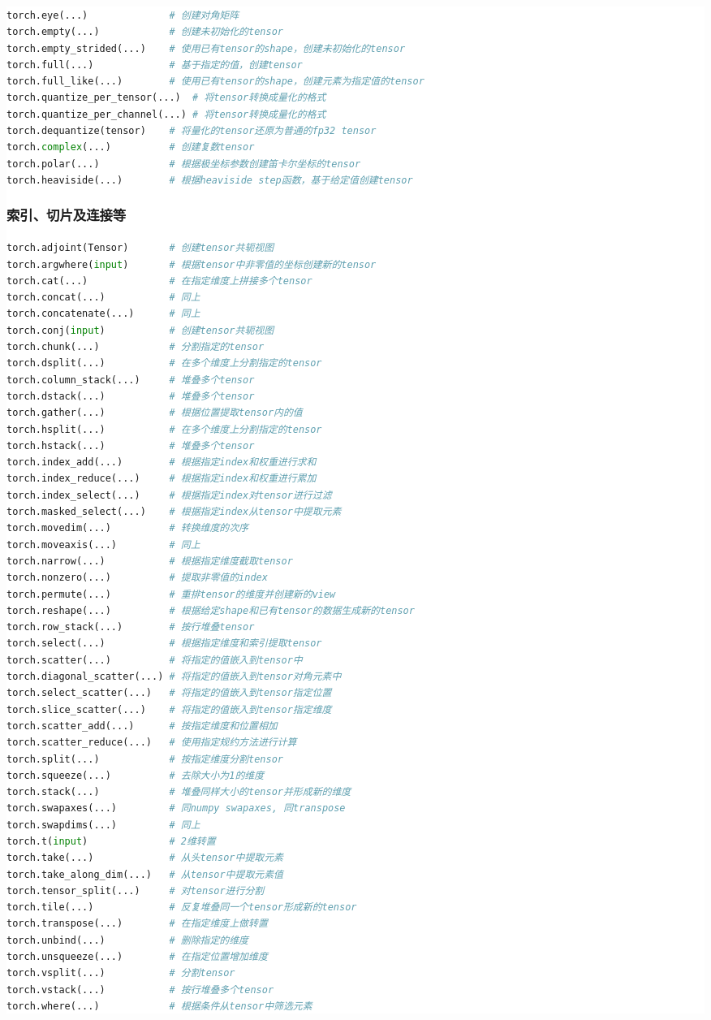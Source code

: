 ```Python
torch.eye(...)              # 创建对角矩阵
torch.empty(...)            # 创建未初始化的tensor
torch.empty_strided(...)    # 使用已有tensor的shape，创建未初始化的tensor
torch.full(...)             # 基于指定的值，创建tensor
torch.full_like(...)        # 使用已有tensor的shape，创建元素为指定值的tensor
torch.quantize_per_tensor(...)  # 将tensor转换成量化的格式
torch.quantize_per_channel(...) # 将tensor转换成量化的格式
torch.dequantize(tensor)    # 将量化的tensor还原为普通的fp32 tensor
torch.complex(...)          # 创建复数tensor
torch.polar(...)            # 根据极坐标参数创建笛卡尔坐标的tensor
torch.heaviside(...)        # 根据heaviside step函数，基于给定值创建tensor
```

### 索引、切片及连接等
```Python
torch.adjoint(Tensor)       # 创建tensor共轭视图
torch.argwhere(input)       # 根据tensor中非零值的坐标创建新的tensor
torch.cat(...)              # 在指定维度上拼接多个tensor
torch.concat(...)           # 同上
torch.concatenate(...)      # 同上
torch.conj(input)           # 创建tensor共轭视图
torch.chunk(...)            # 分割指定的tensor
torch.dsplit(...)           # 在多个维度上分割指定的tensor
torch.column_stack(...)     # 堆叠多个tensor
torch.dstack(...)           # 堆叠多个tensor
torch.gather(...)           # 根据位置提取tensor内的值
torch.hsplit(...)           # 在多个维度上分割指定的tensor
torch.hstack(...)           # 堆叠多个tensor
torch.index_add(...)        # 根据指定index和权重进行求和
torch.index_reduce(...)     # 根据指定index和权重进行累加
torch.index_select(...)     # 根据指定index对tensor进行过滤
torch.masked_select(...)    # 根据指定index从tensor中提取元素
torch.movedim(...)          # 转换维度的次序
torch.moveaxis(...)         # 同上
torch.narrow(...)           # 根据指定维度截取tensor
torch.nonzero(...)          # 提取非零值的index
torch.permute(...)          # 重排tensor的维度并创建新的view
torch.reshape(...)          # 根据给定shape和已有tensor的数据生成新的tensor
torch.row_stack(...)        # 按行堆叠tensor
torch.select(...)           # 根据指定维度和索引提取tensor
torch.scatter(...)          # 将指定的值嵌入到tensor中
torch.diagonal_scatter(...) # 将指定的值嵌入到tensor对角元素中
torch.select_scatter(...)   # 将指定的值嵌入到tensor指定位置
torch.slice_scatter(...)    # 将指定的值嵌入到tensor指定维度
torch.scatter_add(...)      # 按指定维度和位置相加
torch.scatter_reduce(...)   # 使用指定规约方法进行计算
torch.split(...)            # 按指定维度分割tensor
torch.squeeze(...)          # 去除大小为1的维度
torch.stack(...)            # 堆叠同样大小的tensor并形成新的维度
torch.swapaxes(...)         # 同numpy swapaxes, 同transpose
torch.swapdims(...)         # 同上
torch.t(input)              # 2维转置
torch.take(...)             # 从头tensor中提取元素
torch.take_along_dim(...)   # 从tensor中提取元素值
torch.tensor_split(...)     # 对tensor进行分割
torch.tile(...)             # 反复堆叠同一个tensor形成新的tensor
torch.transpose(...)        # 在指定维度上做转置
torch.unbind(...)           # 删除指定的维度
torch.unsqueeze(...)        # 在指定位置增加维度
torch.vsplit(...)           # 分割tensor
torch.vstack(...)           # 按行堆叠多个tensor
torch.where(...)            # 根据条件从tensor中筛选元素
```
